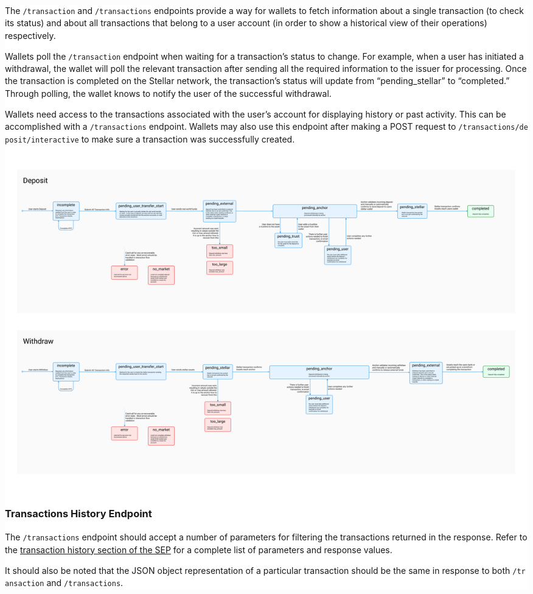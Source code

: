 The `/transaction` and `/transactions` endpoints provide a way for wallets to fetch information about a single transaction \(to check its status\) and about all transactions that belong to a user account \(in order to show a historical view of their operations\) respectively.

Wallets poll the `/transaction` endpoint when waiting for a transaction’s status to change. For example, when a user has initiated a withdrawal, the wallet will poll the relevant transaction after sending all the required information to the issuer for processing. Once the transaction is completed on the Stellar network, the transaction’s status will update from “pending\_stellar” to “completed.” Through polling, the wallet knows to notify the user of the successful withdrawal.

Wallets need access to the transactions associated with the user’s account for displaying history or past activity. This can be accomplished with a `/transactions` endpoint. Wallets may also use this endpoint after making a POST request to `/transactions/deposit/interactive` to make sure a transaction was successfully created.

![Status Diagram of SEP-24 transactions](../../../../.gitbook/assets/SEP24-state-diagram.png)

### Transactions History Endpoint

The `/transactions` endpoint should accept a number of parameters for filtering the transactions returned in the response. Refer to the [transaction history section of the SEP](https://github.com/stellar/stellar-protocol/blob/master/ecosystem/sep-0024.md#transaction-history) for a complete list of parameters and response values.

It should also be noted that the JSON object representation of a particular transaction should be the same in response to both `/transaction` and `/transactions`.
